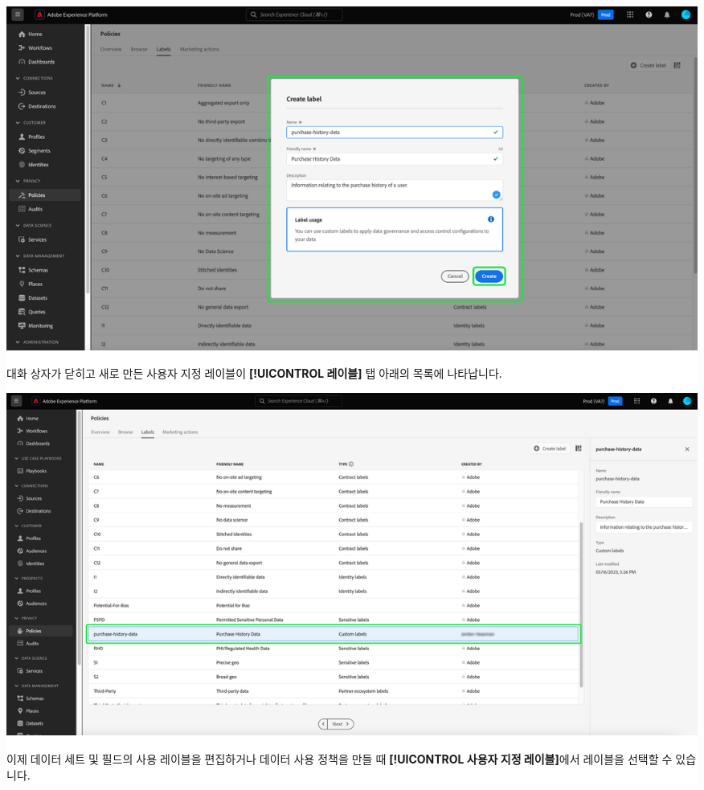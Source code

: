 ![[만들기]가 강조 표시된 [정책 작업 영역 레이블 만들기] 대화 상자입니다.](../images/labels/create-label-dialog.png)

대화 상자가 닫히고 새로 만든 사용자 지정 레이블이 **[!UICONTROL 레이블]** 탭 아래의 목록에 나타납니다.

![새 사용자 지정 레이블이 강조 표시된 정책 작업 영역의 레이블 탭입니다.](../images/labels/label-created.png)

이제 데이터 세트 및 필드의 사용 레이블을 편집하거나 데이터 사용 정책을 만들 때 **[!UICONTROL 사용자 지정 레이블]**&#x200B;에서 레이블을 선택할 수 있습니다.
